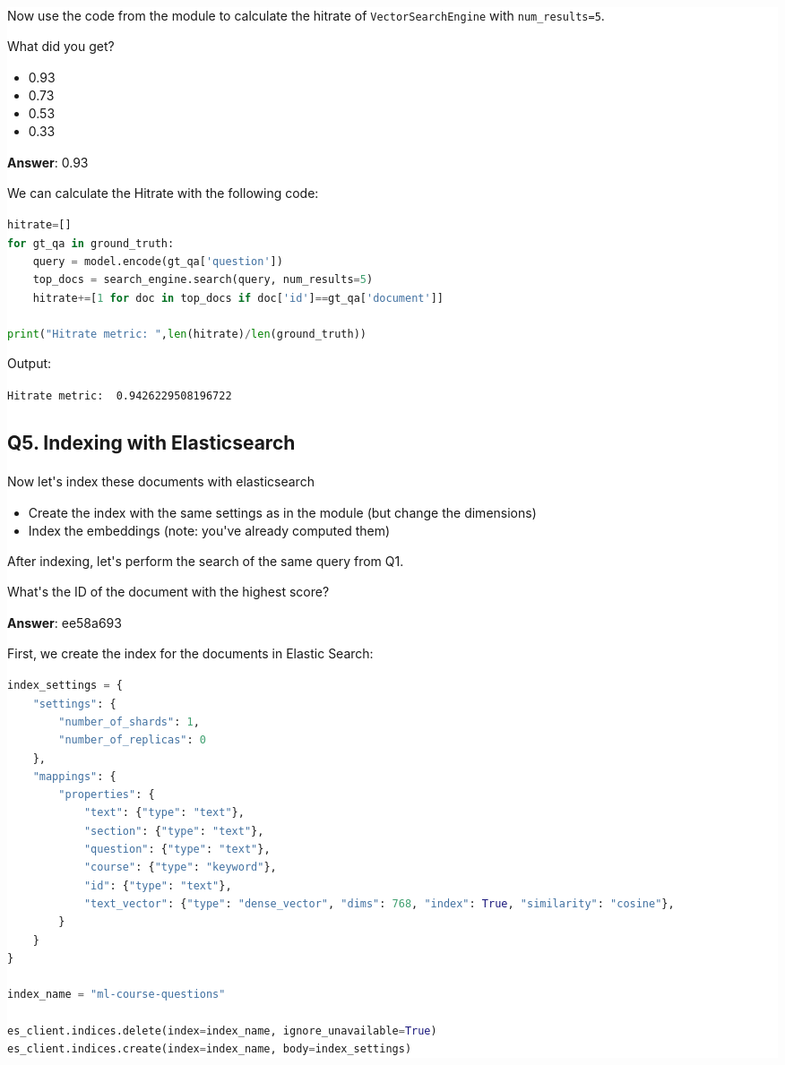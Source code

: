 Now use the code from the module to calculate the hitrate of
`VectorSearchEngine` with `num_results=5`.

What did you get?

* 0.93
* 0.73
* 0.53
* 0.33

**Answer**: 0.93

We can calculate the Hitrate with the following code:
```python
hitrate=[]
for gt_qa in ground_truth:
    query = model.encode(gt_qa['question'])
    top_docs = search_engine.search(query, num_results=5)
    hitrate+=[1 for doc in top_docs if doc['id']==gt_qa['document']]

print("Hitrate metric: ",len(hitrate)/len(ground_truth))
```
Output:
```text
Hitrate metric:  0.9426229508196722
```

## Q5. Indexing with Elasticsearch

Now let's index these documents with elasticsearch

* Create the index with the same settings as in the module (but change the dimensions)
* Index the embeddings (note: you've already computed them)

After indexing, let's perform the search of the same query from Q1.

What's the ID of the document with the highest score?

**Answer**: ee58a693

First, we create the index for the documents in Elastic Search:
```python
index_settings = {
    "settings": {
        "number_of_shards": 1,
        "number_of_replicas": 0
    },
    "mappings": {
        "properties": {
            "text": {"type": "text"},
            "section": {"type": "text"},
            "question": {"type": "text"},
            "course": {"type": "keyword"},
            "id": {"type": "text"},
            "text_vector": {"type": "dense_vector", "dims": 768, "index": True, "similarity": "cosine"},
        }
    }
}

index_name = "ml-course-questions"

es_client.indices.delete(index=index_name, ignore_unavailable=True)
es_client.indices.create(index=index_name, body=index_settings)
```
